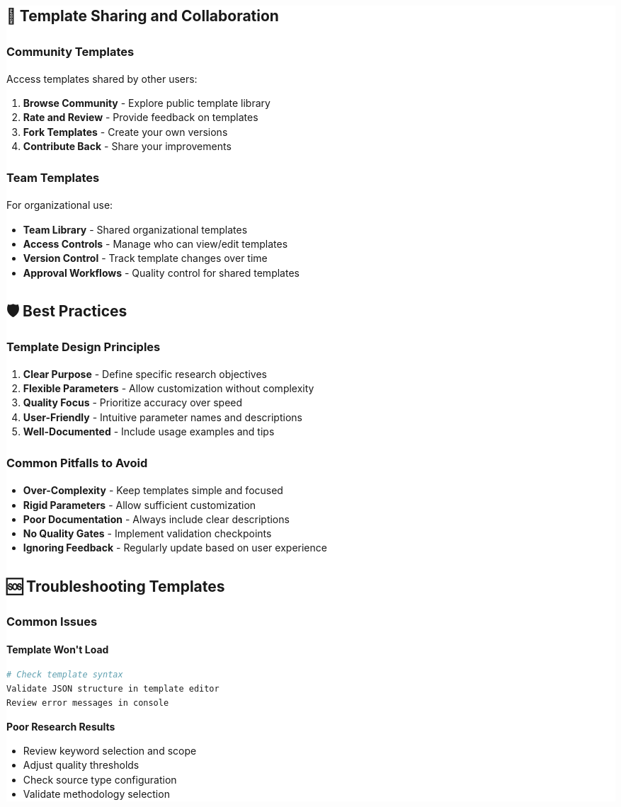 ## 🔄 Template Sharing and Collaboration

### Community Templates

Access templates shared by other users:
1. **Browse Community** - Explore public template library
2. **Rate and Review** - Provide feedback on templates
3. **Fork Templates** - Create your own versions
4. **Contribute Back** - Share your improvements

### Team Templates

For organizational use:
- **Team Library** - Shared organizational templates
- **Access Controls** - Manage who can view/edit templates
- **Version Control** - Track template changes over time
- **Approval Workflows** - Quality control for shared templates

## 🛡️ Best Practices

### Template Design Principles

1. **Clear Purpose** - Define specific research objectives
2. **Flexible Parameters** - Allow customization without complexity
3. **Quality Focus** - Prioritize accuracy over speed
4. **User-Friendly** - Intuitive parameter names and descriptions
5. **Well-Documented** - Include usage examples and tips

### Common Pitfalls to Avoid

- **Over-Complexity** - Keep templates simple and focused
- **Rigid Parameters** - Allow sufficient customization
- **Poor Documentation** - Always include clear descriptions
- **No Quality Gates** - Implement validation checkpoints
- **Ignoring Feedback** - Regularly update based on user experience

## 🆘 Troubleshooting Templates

### Common Issues

**Template Won't Load**
```bash
# Check template syntax
Validate JSON structure in template editor
Review error messages in console
```

**Poor Research Results**
- Review keyword selection and scope
- Adjust quality thresholds
- Check source type configuration
- Validate methodology selection
